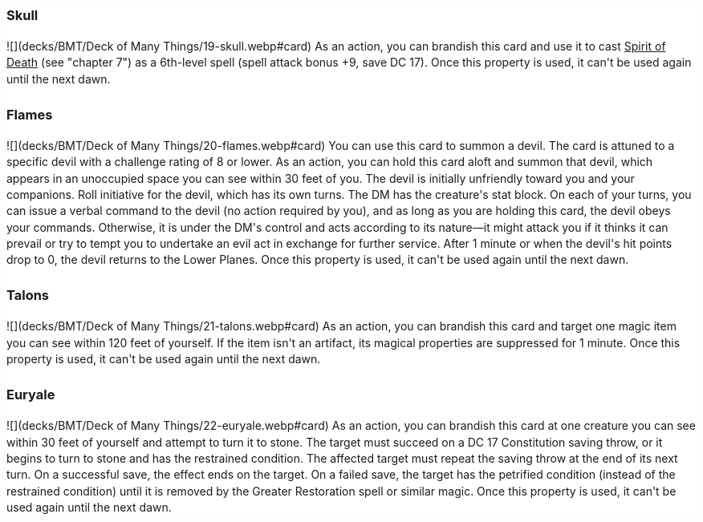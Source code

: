 ### Skull
![](decks/BMT/Deck of Many Things/19-skull.webp#card)
As an action, you can brandish this card and use it to cast [Spirit of Death](spirit-of-death-bmt.md) (see "chapter 7") as a 6th-level spell (spell attack bonus +9, save DC 17). Once this property is used, it can't be used again until the next dawn.

### Flames
![](decks/BMT/Deck of Many Things/20-flames.webp#card)
You can use this card to summon a devil. The card is attuned to a specific devil with a challenge rating of 8 or lower. As an action, you can hold this card aloft and summon that devil, which appears in an unoccupied space you can see within 30 feet of you. The devil is initially unfriendly toward you and your companions. Roll initiative for the devil, which has its own turns. The DM has the creature's stat block. On each of your turns, you can issue a verbal command to the devil (no action required by you), and as long as you are holding this card, the devil obeys your commands. Otherwise, it is under the DM's control and acts according to its nature—it might attack you if it thinks it can prevail or try to tempt you to undertake an evil act in exchange for further service. After 1 minute or when the devil's hit points drop to 0, the devil returns to the Lower Planes. Once this property is used, it can't be used again until the next dawn.

### Talons
![](decks/BMT/Deck of Many Things/21-talons.webp#card)
As an action, you can brandish this card and target one magic item you can see within 120 feet of yourself. If the item isn't an artifact, its magical properties are suppressed for 1 minute. Once this property is used, it can't be used again until the next dawn.

### Euryale
![](decks/BMT/Deck of Many Things/22-euryale.webp#card)
As an action, you can brandish this card at one creature you can see within 30 feet of yourself and attempt to turn it to stone. The target must succeed on a DC 17 Constitution saving throw, or it begins to turn to stone and has the restrained condition. The affected target must repeat the saving throw at the end of its next turn. On a successful save, the effect ends on the target. On a failed save, the target has the petrified condition (instead of the restrained condition) until it is removed by the Greater Restoration spell or similar magic. Once this property is used, it can't be used again until the next dawn.